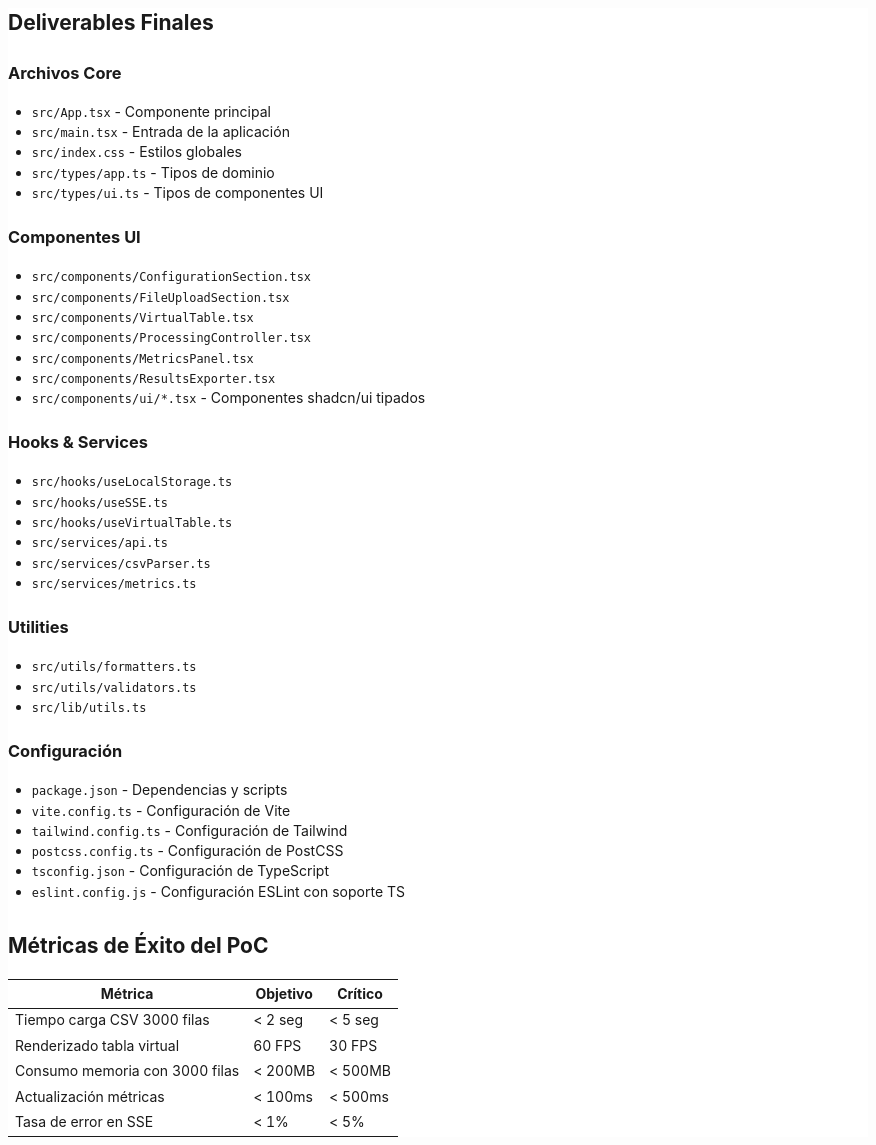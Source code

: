 ## Deliverables Finales

### Archivos Core

- `src/App.tsx` - Componente principal
- `src/main.tsx` - Entrada de la aplicación
- `src/index.css` - Estilos globales
- `src/types/app.ts` - Tipos de dominio
- `src/types/ui.ts` - Tipos de componentes UI

### Componentes UI

- `src/components/ConfigurationSection.tsx`
- `src/components/FileUploadSection.tsx`
- `src/components/VirtualTable.tsx`
- `src/components/ProcessingController.tsx`
- `src/components/MetricsPanel.tsx`
- `src/components/ResultsExporter.tsx`
- `src/components/ui/*.tsx` - Componentes shadcn/ui tipados

### Hooks & Services

- `src/hooks/useLocalStorage.ts`
- `src/hooks/useSSE.ts`
- `src/hooks/useVirtualTable.ts`
- `src/services/api.ts`
- `src/services/csvParser.ts`
- `src/services/metrics.ts`

### Utilities

- `src/utils/formatters.ts`
- `src/utils/validators.ts`
- `src/lib/utils.ts`

### Configuración

- `package.json` - Dependencias y scripts
- `vite.config.ts` - Configuración de Vite
- `tailwind.config.ts` - Configuración de Tailwind
- `postcss.config.ts` - Configuración de PostCSS
- `tsconfig.json` - Configuración de TypeScript
- `eslint.config.js` - Configuración ESLint con soporte TS

## Métricas de Éxito del PoC

| Métrica                        | Objetivo | Crítico |
| ------------------------------ | -------- | ------- |
| Tiempo carga CSV 3000 filas    | < 2 seg  | < 5 seg |
| Renderizado tabla virtual      | 60 FPS   | 30 FPS  |
| Consumo memoria con 3000 filas | < 200MB  | < 500MB |
| Actualización métricas         | < 100ms  | < 500ms |
| Tasa de error en SSE           | < 1%     | < 5%    |
